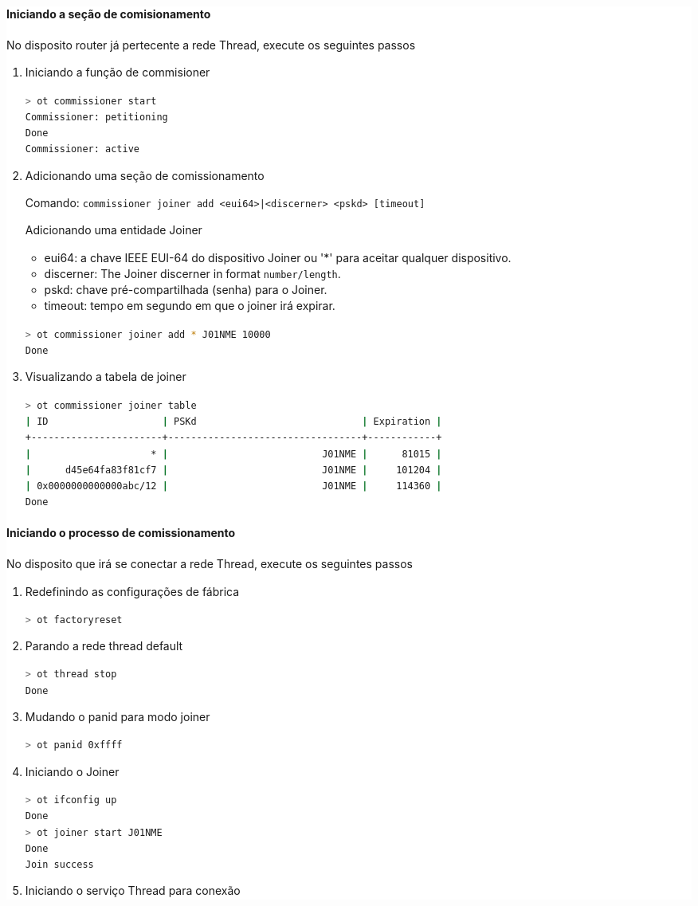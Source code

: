 #### Iniciando a seção de comisionamento
No disposito router já pertecente a rede Thread, execute os seguintes passos

1. Iniciando a função de commisioner
    ```bash
    > ot commissioner start
    Commissioner: petitioning
    Done
    Commissioner: active
    ```

2. Adicionando uma seção de comissionamento

    Comando: `commissioner joiner add <eui64>|<discerner> <pskd> [timeout]`

    Adicionando uma entidade Joiner

    - eui64: a chave IEEE EUI-64 do dispositivo Joiner ou '\*' para aceitar qualquer dispositivo.
    - discerner: The Joiner discerner in format `number/length`.
    - pskd: chave pré-compartilhada (senha) para o Joiner.
    - timeout: tempo em segundo em que o joiner irá expirar.

    ```bash
    > ot commissioner joiner add * J01NME 10000
    Done
    ```

3. Visualizando a tabela de joiner
    ```bash
    > ot commissioner joiner table
    | ID                    | PSKd                             | Expiration |
    +-----------------------+----------------------------------+------------+
    |                     * |                           J01NME |      81015 |
    |      d45e64fa83f81cf7 |                           J01NME |     101204 |
    | 0x0000000000000abc/12 |                           J01NME |     114360 |
    Done
    ```
#### Iniciando o processo de comissionamento
No disposito que irá se conectar a rede Thread, execute os seguintes passos

1. Redefinindo as configurações de fábrica
    ```bash
    > ot factoryreset
    ```
1. Parando a rede thread default
    ```bash
    > ot thread stop
    Done
    ```

1. Mudando o panid para modo joiner
    ```bash
    > ot panid 0xffff
    ```
2. Iniciando o Joiner
    ```bash
    > ot ifconfig up
    Done
    > ot joiner start J01NME
    Done
    Join success
    ```
1. Iniciando o serviço Thread para conexão
     ```bash